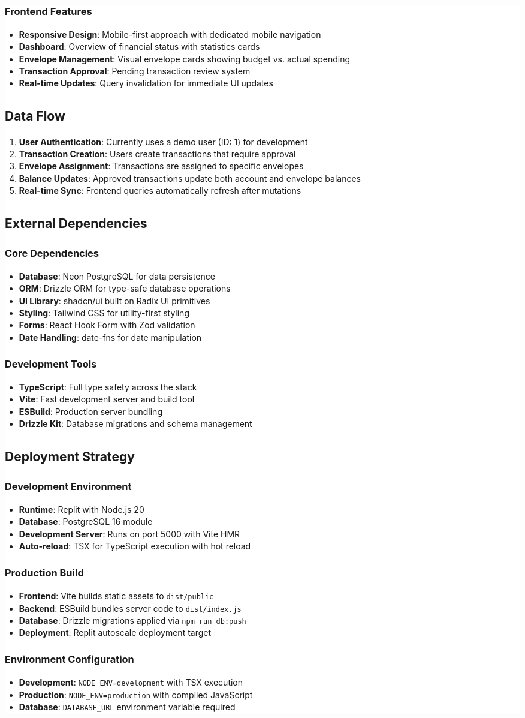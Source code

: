 ### Frontend Features
- **Responsive Design**: Mobile-first approach with dedicated mobile navigation
- **Dashboard**: Overview of financial status with statistics cards
- **Envelope Management**: Visual envelope cards showing budget vs. actual spending
- **Transaction Approval**: Pending transaction review system
- **Real-time Updates**: Query invalidation for immediate UI updates

## Data Flow

1. **User Authentication**: Currently uses a demo user (ID: 1) for development
2. **Transaction Creation**: Users create transactions that require approval
3. **Envelope Assignment**: Transactions are assigned to specific envelopes
4. **Balance Updates**: Approved transactions update both account and envelope balances
5. **Real-time Sync**: Frontend queries automatically refresh after mutations

## External Dependencies

### Core Dependencies
- **Database**: Neon PostgreSQL for data persistence
- **ORM**: Drizzle ORM for type-safe database operations
- **UI Library**: shadcn/ui built on Radix UI primitives
- **Styling**: Tailwind CSS for utility-first styling
- **Forms**: React Hook Form with Zod validation
- **Date Handling**: date-fns for date manipulation

### Development Tools
- **TypeScript**: Full type safety across the stack
- **Vite**: Fast development server and build tool
- **ESBuild**: Production server bundling
- **Drizzle Kit**: Database migrations and schema management

## Deployment Strategy

### Development Environment
- **Runtime**: Replit with Node.js 20
- **Database**: PostgreSQL 16 module
- **Development Server**: Runs on port 5000 with Vite HMR
- **Auto-reload**: TSX for TypeScript execution with hot reload

### Production Build
- **Frontend**: Vite builds static assets to `dist/public`
- **Backend**: ESBuild bundles server code to `dist/index.js`
- **Database**: Drizzle migrations applied via `npm run db:push`
- **Deployment**: Replit autoscale deployment target

### Environment Configuration
- **Development**: `NODE_ENV=development` with TSX execution
- **Production**: `NODE_ENV=production` with compiled JavaScript
- **Database**: `DATABASE_URL` environment variable required
